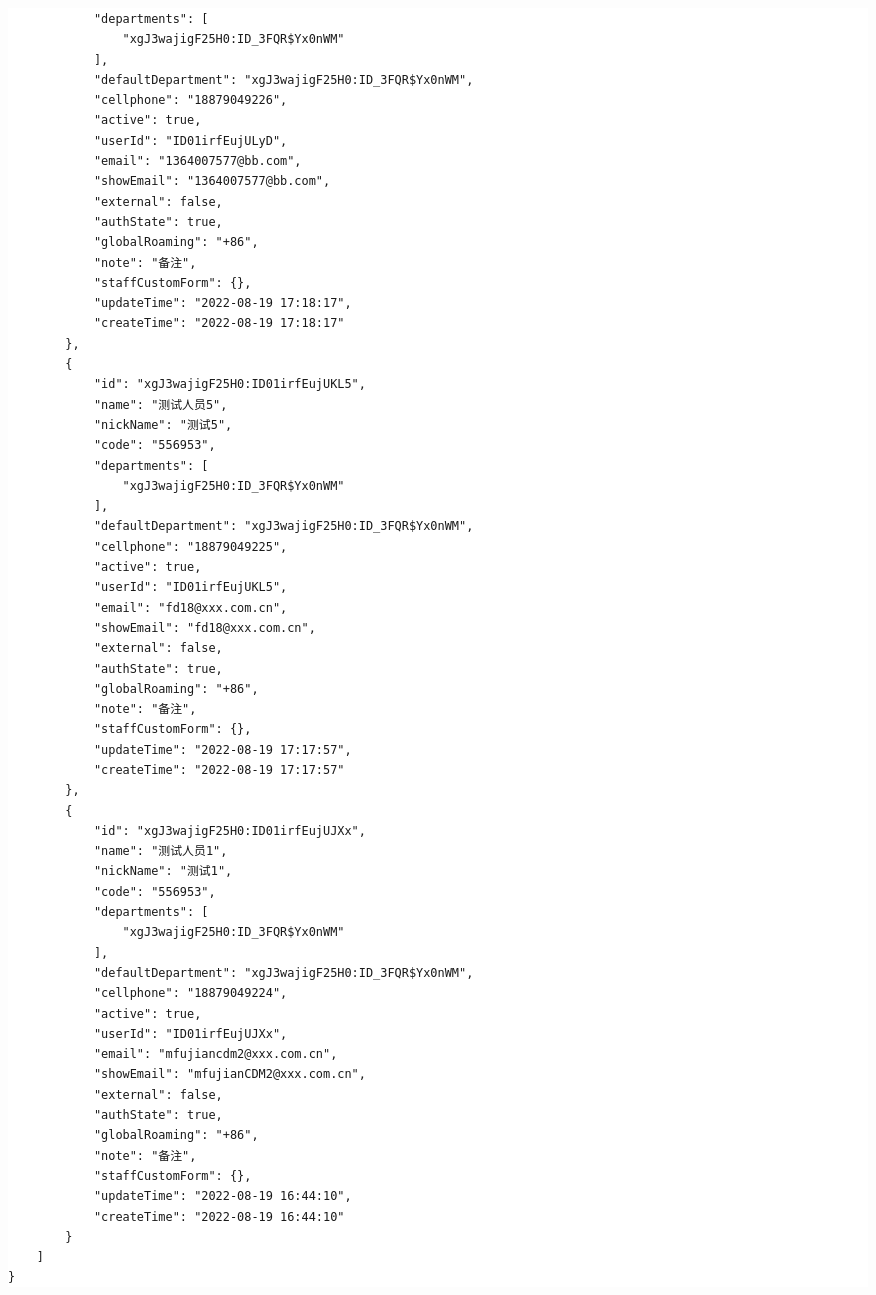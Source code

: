                 "departments": [  
                    "xgJ3wajigF25H0:ID_3FQR$Yx0nWM"  
                ],  
                "defaultDepartment": "xgJ3wajigF25H0:ID_3FQR$Yx0nWM",  
                "cellphone": "18879049226",  
                "active": true,  
                "userId": "ID01irfEujULyD",  
                "email": "1364007577@bb.com",  
                "showEmail": "1364007577@bb.com",  
                "external": false,  
                "authState": true,  
                "globalRoaming": "+86",           
                "note": "备注",  
                "staffCustomForm": {},  
                "updateTime": "2022-08-19 17:18:17",  
                "createTime": "2022-08-19 17:18:17"  
            },  
            {  
                "id": "xgJ3wajigF25H0:ID01irfEujUKL5",  
                "name": "测试人员5",  
                "nickName": "测试5",  
                "code": "556953",  
                "departments": [  
                    "xgJ3wajigF25H0:ID_3FQR$Yx0nWM"  
                ],  
                "defaultDepartment": "xgJ3wajigF25H0:ID_3FQR$Yx0nWM",  
                "cellphone": "18879049225",  
                "active": true,  
                "userId": "ID01irfEujUKL5",  
                "email": "fd18@xxx.com.cn",  
                "showEmail": "fd18@xxx.com.cn",  
                "external": false,  
                "authState": true,  
                "globalRoaming": "+86",                 
                "note": "备注",  
                "staffCustomForm": {},  
                "updateTime": "2022-08-19 17:17:57",  
                "createTime": "2022-08-19 17:17:57"  
            },  
            {  
                "id": "xgJ3wajigF25H0:ID01irfEujUJXx",  
                "name": "测试人员1",  
                "nickName": "测试1",  
                "code": "556953",  
                "departments": [  
                    "xgJ3wajigF25H0:ID_3FQR$Yx0nWM"  
                ],  
                "defaultDepartment": "xgJ3wajigF25H0:ID_3FQR$Yx0nWM",  
                "cellphone": "18879049224",  
                "active": true,  
                "userId": "ID01irfEujUJXx",  
                "email": "mfujiancdm2@xxx.com.cn",  
                "showEmail": "mfujianCDM2@xxx.com.cn",  
                "external": false,  
                "authState": true,  
                "globalRoaming": "+86",   
                "note": "备注",  
                "staffCustomForm": {},  
                "updateTime": "2022-08-19 16:44:10",  
                "createTime": "2022-08-19 16:44:10"  
            }  
        ]  
    }  
    
